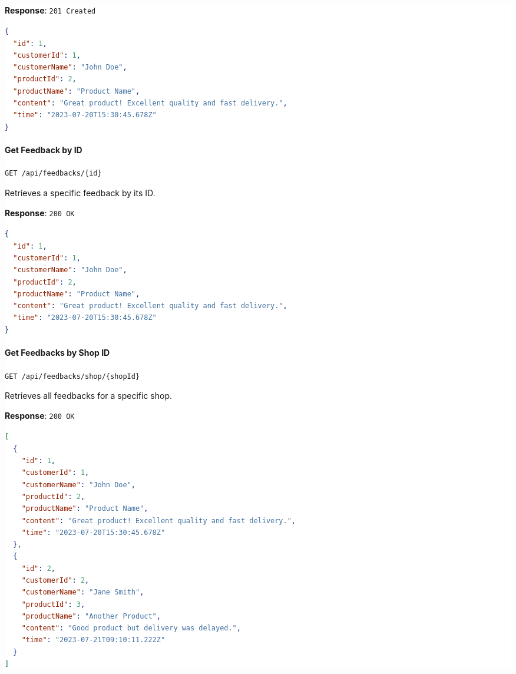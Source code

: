 **Response**: `201 Created`

```json
{
  "id": 1,
  "customerId": 1,
  "customerName": "John Doe",
  "productId": 2,
  "productName": "Product Name",
  "content": "Great product! Excellent quality and fast delivery.",
  "time": "2023-07-20T15:30:45.678Z"
}
```

#### Get Feedback by ID

```
GET /api/feedbacks/{id}
```

Retrieves a specific feedback by its ID.

**Response**: `200 OK`

```json
{
  "id": 1,
  "customerId": 1,
  "customerName": "John Doe",
  "productId": 2,
  "productName": "Product Name",
  "content": "Great product! Excellent quality and fast delivery.",
  "time": "2023-07-20T15:30:45.678Z"
}
```

#### Get Feedbacks by Shop ID

```
GET /api/feedbacks/shop/{shopId}
```

Retrieves all feedbacks for a specific shop.

**Response**: `200 OK`

```json
[
  {
    "id": 1,
    "customerId": 1,
    "customerName": "John Doe",
    "productId": 2,
    "productName": "Product Name",
    "content": "Great product! Excellent quality and fast delivery.",
    "time": "2023-07-20T15:30:45.678Z"
  },
  {
    "id": 2,
    "customerId": 2,
    "customerName": "Jane Smith",
    "productId": 3,
    "productName": "Another Product",
    "content": "Good product but delivery was delayed.",
    "time": "2023-07-21T09:10:11.222Z"
  }
]
```
